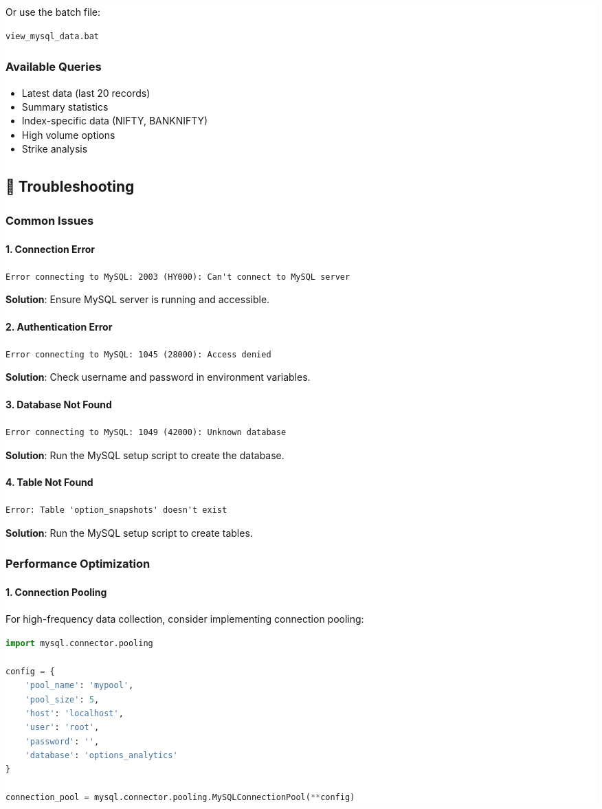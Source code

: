 Or use the batch file:
```bash
view_mysql_data.bat
```

### Available Queries
- Latest data (last 20 records)
- Summary statistics
- Index-specific data (NIFTY, BANKNIFTY)
- High volume options
- Strike analysis

## 🔧 Troubleshooting

### Common Issues

#### 1. Connection Error
```
Error connecting to MySQL: 2003 (HY000): Can't connect to MySQL server
```
**Solution**: Ensure MySQL server is running and accessible.

#### 2. Authentication Error
```
Error connecting to MySQL: 1045 (28000): Access denied
```
**Solution**: Check username and password in environment variables.

#### 3. Database Not Found
```
Error connecting to MySQL: 1049 (42000): Unknown database
```
**Solution**: Run the MySQL setup script to create the database.

#### 4. Table Not Found
```
Error: Table 'option_snapshots' doesn't exist
```
**Solution**: Run the MySQL setup script to create tables.

### Performance Optimization

#### 1. Connection Pooling
For high-frequency data collection, consider implementing connection pooling:

```python
import mysql.connector.pooling

config = {
    'pool_name': 'mypool',
    'pool_size': 5,
    'host': 'localhost',
    'user': 'root',
    'password': '',
    'database': 'options_analytics'
}

connection_pool = mysql.connector.pooling.MySQLConnectionPool(**config)
```
